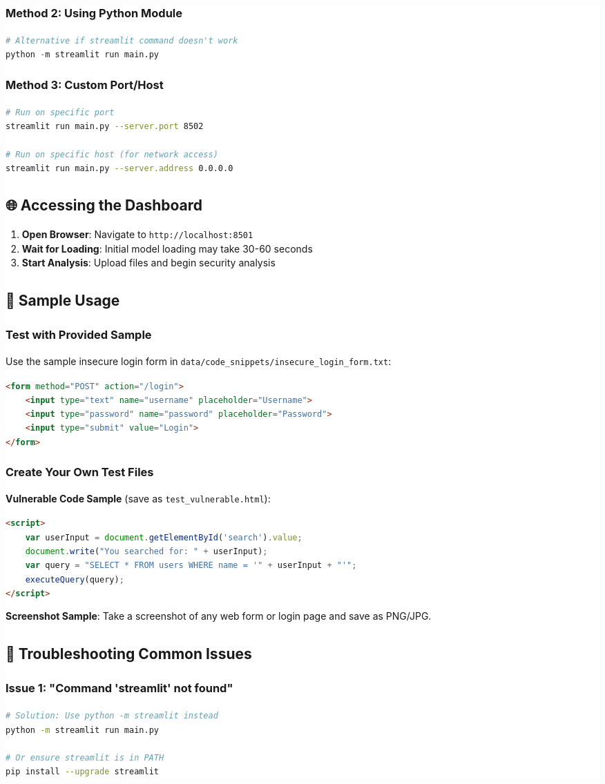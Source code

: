 ### Method 2: Using Python Module
```python
# Alternative if streamlit command doesn't work
python -m streamlit run main.py
```

### Method 3: Custom Port/Host
```bash
# Run on specific port
streamlit run main.py --server.port 8502

# Run on specific host (for network access)
streamlit run main.py --server.address 0.0.0.0
```

## 🌐 Accessing the Dashboard

1. **Open Browser**: Navigate to `http://localhost:8501`
2. **Wait for Loading**: Initial model loading may take 30-60 seconds
3. **Start Analysis**: Upload files and begin security analysis

## 📁 Sample Usage

### Test with Provided Sample
Use the sample insecure login form in `data/code_snippets/insecure_login_form.txt`:

```html
<form method="POST" action="/login">
    <input type="text" name="username" placeholder="Username">
    <input type="password" name="password" placeholder="Password">
    <input type="submit" value="Login">
</form>
```

### Create Your Own Test Files

**Vulnerable Code Sample** (save as `test_vulnerable.html`):
```html
<script>
    var userInput = document.getElementById('search').value;
    document.write("You searched for: " + userInput);
    var query = "SELECT * FROM users WHERE name = '" + userInput + "'";
    executeQuery(query);
</script>
```

**Screenshot Sample**: Take a screenshot of any web form or login page and save as PNG/JPG.

## 🔧 Troubleshooting Common Issues

### Issue 1: "Command 'streamlit' not found"
```bash
# Solution: Use python -m streamlit instead
python -m streamlit run main.py

# Or ensure streamlit is in PATH
pip install --upgrade streamlit
```
